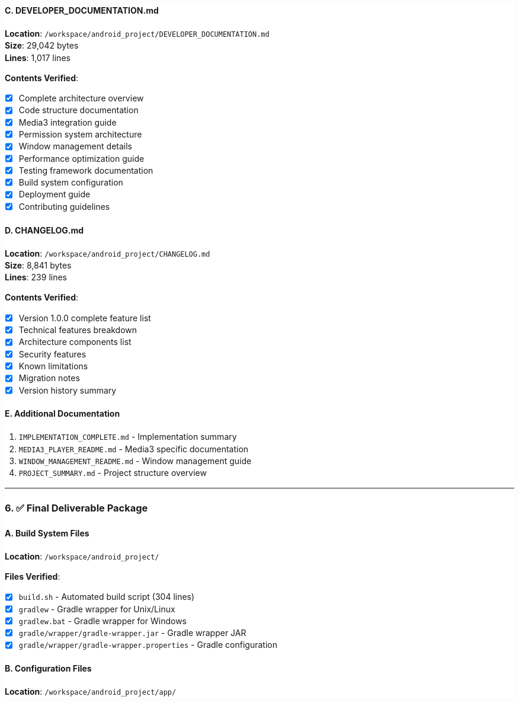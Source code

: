 #### C. DEVELOPER_DOCUMENTATION.md
**Location**: `/workspace/android_project/DEVELOPER_DOCUMENTATION.md`  
**Size**: 29,042 bytes  
**Lines**: 1,017 lines

**Contents Verified**:
- [x] Complete architecture overview
- [x] Code structure documentation
- [x] Media3 integration guide
- [x] Permission system architecture
- [x] Window management details
- [x] Performance optimization guide
- [x] Testing framework documentation
- [x] Build system configuration
- [x] Deployment guide
- [x] Contributing guidelines

#### D. CHANGELOG.md
**Location**: `/workspace/android_project/CHANGELOG.md`  
**Size**: 8,841 bytes  
**Lines**: 239 lines

**Contents Verified**:
- [x] Version 1.0.0 complete feature list
- [x] Technical features breakdown
- [x] Architecture components list
- [x] Security features
- [x] Known limitations
- [x] Migration notes
- [x] Version history summary

#### E. Additional Documentation
1. `IMPLEMENTATION_COMPLETE.md` - Implementation summary
2. `MEDIA3_PLAYER_README.md` - Media3 specific documentation
3. `WINDOW_MANAGEMENT_README.md` - Window management guide
4. `PROJECT_SUMMARY.md` - Project structure overview

---

### 6. ✅ Final Deliverable Package

#### A. Build System Files
**Location**: `/workspace/android_project/`

**Files Verified**:
- [x] `build.sh` - Automated build script (304 lines)
- [x] `gradlew` - Gradle wrapper for Unix/Linux
- [x] `gradlew.bat` - Gradle wrapper for Windows
- [x] `gradle/wrapper/gradle-wrapper.jar` - Gradle wrapper JAR
- [x] `gradle/wrapper/gradle-wrapper.properties` - Gradle configuration

#### B. Configuration Files
**Location**: `/workspace/android_project/app/`
